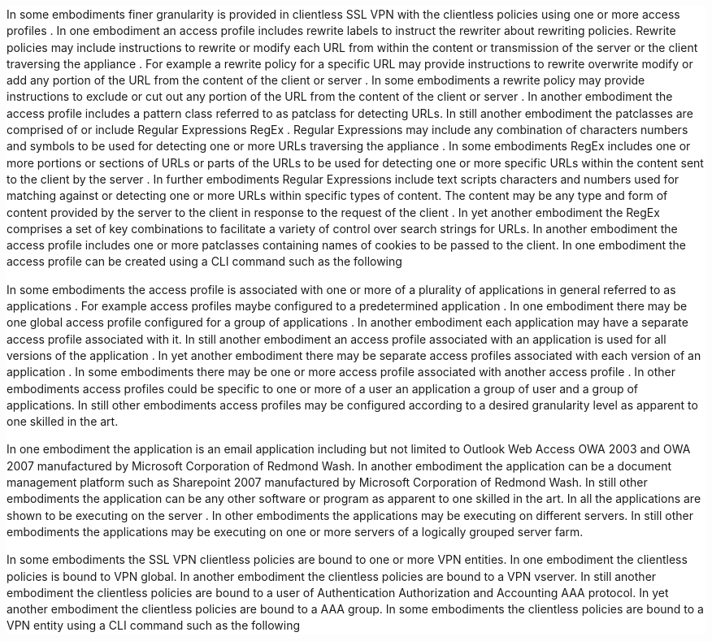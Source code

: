In some embodiments finer granularity is provided in clientless SSL VPN with the clientless policies using one or more access profiles . In one embodiment an access profile includes rewrite labels to instruct the rewriter about rewriting policies. Rewrite policies may include instructions to rewrite or modify each URL from within the content or transmission of the server or the client traversing the appliance . For example a rewrite policy for a specific URL may provide instructions to rewrite overwrite modify or add any portion of the URL from the content of the client or server . In some embodiments a rewrite policy may provide instructions to exclude or cut out any portion of the URL from the content of the client or server . In another embodiment the access profile includes a pattern class referred to as patclass for detecting URLs. In still another embodiment the patclasses are comprised of or include Regular Expressions RegEx . Regular Expressions may include any combination of characters numbers and symbols to be used for detecting one or more URLs traversing the appliance . In some embodiments RegEx includes one or more portions or sections of URLs or parts of the URLs to be used for detecting one or more specific URLs within the content sent to the client by the server . In further embodiments Regular Expressions include text scripts characters and numbers used for matching against or detecting one or more URLs within specific types of content. The content may be any type and form of content provided by the server to the client in response to the request of the client . In yet another embodiment the RegEx comprises a set of key combinations to facilitate a variety of control over search strings for URLs. In another embodiment the access profile includes one or more patclasses containing names of cookies to be passed to the client. In one embodiment the access profile can be created using a CLI command such as the following 

In some embodiments the access profile is associated with one or more of a plurality of applications in general referred to as applications . For example access profiles maybe configured to a predetermined application . In one embodiment there may be one global access profile configured for a group of applications . In another embodiment each application may have a separate access profile associated with it. In still another embodiment an access profile associated with an application is used for all versions of the application . In yet another embodiment there may be separate access profiles associated with each version of an application . In some embodiments there may be one or more access profile associated with another access profile . In other embodiments access profiles could be specific to one or more of a user an application a group of user and a group of applications. In still other embodiments access profiles may be configured according to a desired granularity level as apparent to one skilled in the art.

In one embodiment the application is an email application including but not limited to Outlook Web Access OWA 2003 and OWA 2007 manufactured by Microsoft Corporation of Redmond Wash. In another embodiment the application can be a document management platform such as Sharepoint 2007 manufactured by Microsoft Corporation of Redmond Wash. In still other embodiments the application can be any other software or program as apparent to one skilled in the art. In all the applications are shown to be executing on the server . In other embodiments the applications may be executing on different servers. In still other embodiments the applications may be executing on one or more servers of a logically grouped server farm.

In some embodiments the SSL VPN clientless policies are bound to one or more VPN entities. In one embodiment the clientless policies is bound to VPN global. In another embodiment the clientless policies are bound to a VPN vserver. In still another embodiment the clientless policies are bound to a user of Authentication Authorization and Accounting AAA protocol. In yet another embodiment the clientless policies are bound to a AAA group. In some embodiments the clientless policies are bound to a VPN entity using a CLI command such as the following 
